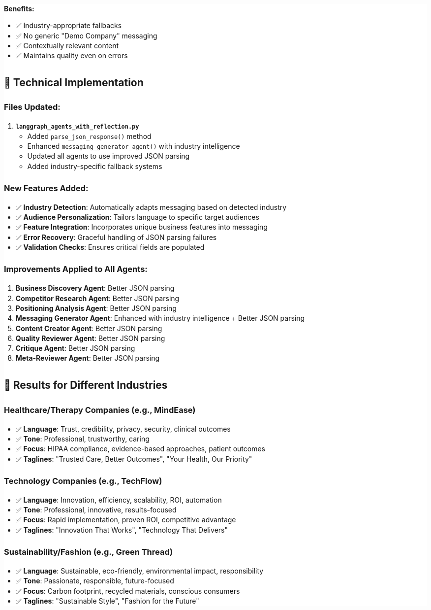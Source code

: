 **Benefits:**
- ✅ Industry-appropriate fallbacks
- ✅ No generic "Demo Company" messaging
- ✅ Contextually relevant content
- ✅ Maintains quality even on errors

## 🔧 Technical Implementation

### **Files Updated:**
1. **`langgraph_agents_with_reflection.py`**
   - Added `parse_json_response()` method
   - Enhanced `messaging_generator_agent()` with industry intelligence
   - Updated all agents to use improved JSON parsing
   - Added industry-specific fallback systems

### **New Features Added:**
- ✅ **Industry Detection**: Automatically adapts messaging based on detected industry
- ✅ **Audience Personalization**: Tailors language to specific target audiences  
- ✅ **Feature Integration**: Incorporates unique business features into messaging
- ✅ **Error Recovery**: Graceful handling of JSON parsing failures
- ✅ **Validation Checks**: Ensures critical fields are populated

### **Improvements Applied to All Agents:**
1. **Business Discovery Agent**: Better JSON parsing
2. **Competitor Research Agent**: Better JSON parsing  
3. **Positioning Analysis Agent**: Better JSON parsing
4. **Messaging Generator Agent**: Enhanced with industry intelligence + Better JSON parsing
5. **Content Creator Agent**: Better JSON parsing
6. **Quality Reviewer Agent**: Better JSON parsing
7. **Critique Agent**: Better JSON parsing
8. **Meta-Reviewer Agent**: Better JSON parsing

## 🎯 Results for Different Industries

### **Healthcare/Therapy Companies (e.g., MindEase)**
- ✅ **Language**: Trust, credibility, privacy, security, clinical outcomes
- ✅ **Tone**: Professional, trustworthy, caring
- ✅ **Focus**: HIPAA compliance, evidence-based approaches, patient outcomes
- ✅ **Taglines**: "Trusted Care, Better Outcomes", "Your Health, Our Priority"

### **Technology Companies (e.g., TechFlow)**  
- ✅ **Language**: Innovation, efficiency, scalability, ROI, automation
- ✅ **Tone**: Professional, innovative, results-focused
- ✅ **Focus**: Rapid implementation, proven ROI, competitive advantage
- ✅ **Taglines**: "Innovation That Works", "Technology That Delivers"

### **Sustainability/Fashion (e.g., Green Thread)**
- ✅ **Language**: Sustainable, eco-friendly, environmental impact, responsibility
- ✅ **Tone**: Passionate, responsible, future-focused
- ✅ **Focus**: Carbon footprint, recycled materials, conscious consumers
- ✅ **Taglines**: "Sustainable Style", "Fashion for the Future"
